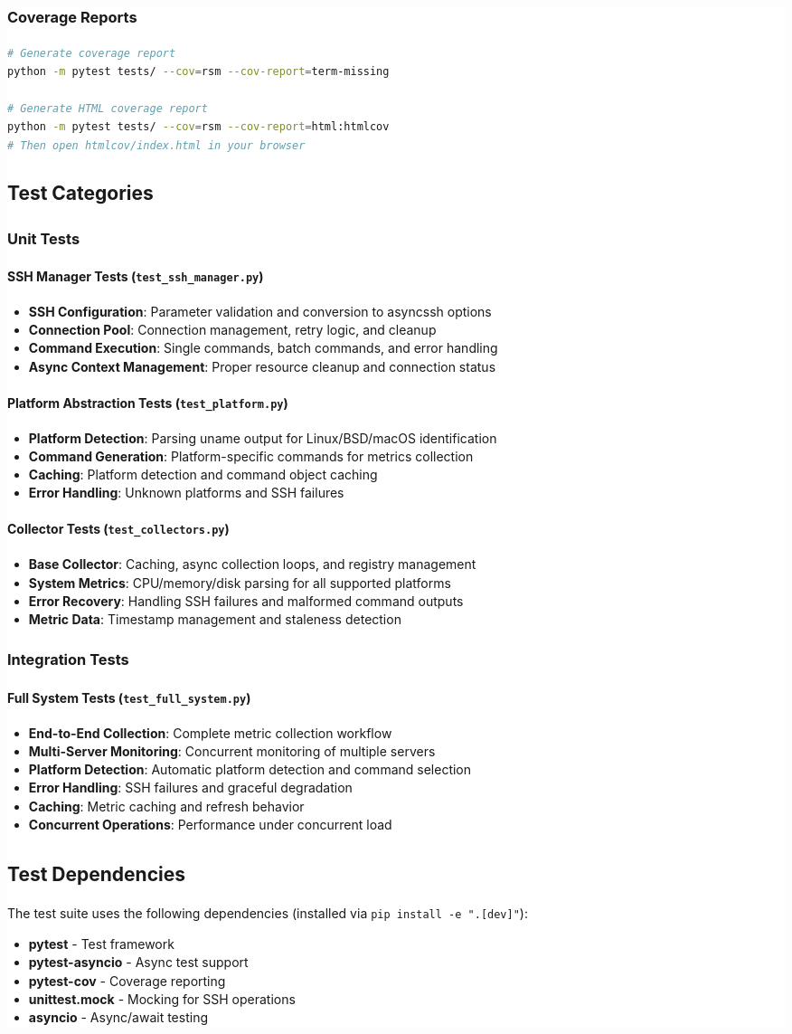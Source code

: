 ### Coverage Reports
```bash
# Generate coverage report
python -m pytest tests/ --cov=rsm --cov-report=term-missing

# Generate HTML coverage report
python -m pytest tests/ --cov=rsm --cov-report=html:htmlcov
# Then open htmlcov/index.html in your browser
```

## Test Categories

### Unit Tests

#### SSH Manager Tests (`test_ssh_manager.py`)
- **SSH Configuration**: Parameter validation and conversion to asyncssh options
- **Connection Pool**: Connection management, retry logic, and cleanup
- **Command Execution**: Single commands, batch commands, and error handling
- **Async Context Management**: Proper resource cleanup and connection status

#### Platform Abstraction Tests (`test_platform.py`)
- **Platform Detection**: Parsing uname output for Linux/BSD/macOS identification
- **Command Generation**: Platform-specific commands for metrics collection
- **Caching**: Platform detection and command object caching
- **Error Handling**: Unknown platforms and SSH failures

#### Collector Tests (`test_collectors.py`)
- **Base Collector**: Caching, async collection loops, and registry management
- **System Metrics**: CPU/memory/disk parsing for all supported platforms
- **Error Recovery**: Handling SSH failures and malformed command outputs
- **Metric Data**: Timestamp management and staleness detection

### Integration Tests

#### Full System Tests (`test_full_system.py`)
- **End-to-End Collection**: Complete metric collection workflow
- **Multi-Server Monitoring**: Concurrent monitoring of multiple servers
- **Platform Detection**: Automatic platform detection and command selection
- **Error Handling**: SSH failures and graceful degradation
- **Caching**: Metric caching and refresh behavior
- **Concurrent Operations**: Performance under concurrent load

## Test Dependencies

The test suite uses the following dependencies (installed via `pip install -e ".[dev]"`):

- **pytest** - Test framework
- **pytest-asyncio** - Async test support
- **pytest-cov** - Coverage reporting
- **unittest.mock** - Mocking for SSH operations
- **asyncio** - Async/await testing
